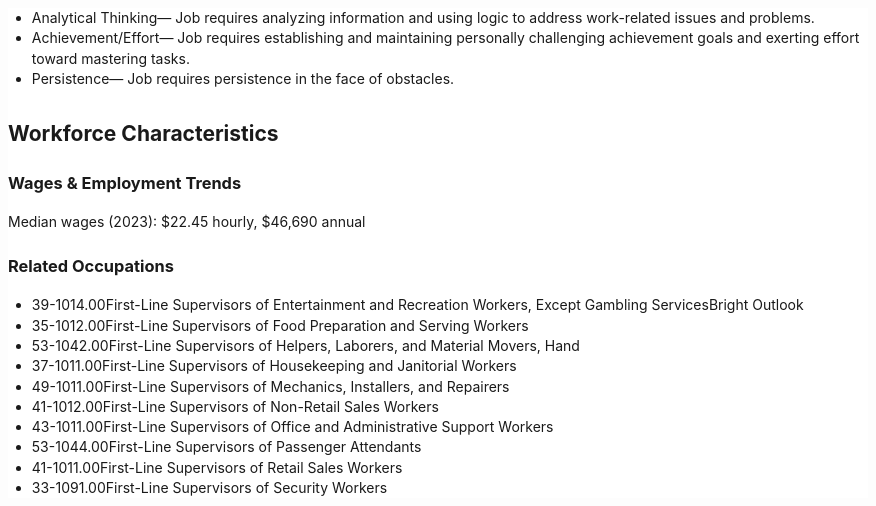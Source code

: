 - Analytical Thinking— Job requires analyzing information and using logic to address work-related issues and problems.
- Achievement/Effort— Job requires establishing and maintaining personally challenging achievement goals and exerting effort toward mastering tasks.
- Persistence— Job requires persistence in the face of obstacles.

## Workforce Characteristics
### Wages & Employment Trends
Median wages (2023): $22.45 hourly, $46,690 annual

### Related Occupations
- 39-1014.00First-Line Supervisors of Entertainment and Recreation Workers, Except Gambling ServicesBright Outlook
- 35-1012.00First-Line Supervisors of Food Preparation and Serving Workers
- 53-1042.00First-Line Supervisors of Helpers, Laborers, and Material Movers, Hand
- 37-1011.00First-Line Supervisors of Housekeeping and Janitorial Workers
- 49-1011.00First-Line Supervisors of Mechanics, Installers, and Repairers
- 41-1012.00First-Line Supervisors of Non-Retail Sales Workers
- 43-1011.00First-Line Supervisors of Office and Administrative Support Workers
- 53-1044.00First-Line Supervisors of Passenger Attendants
- 41-1011.00First-Line Supervisors of Retail Sales Workers
- 33-1091.00First-Line Supervisors of Security Workers